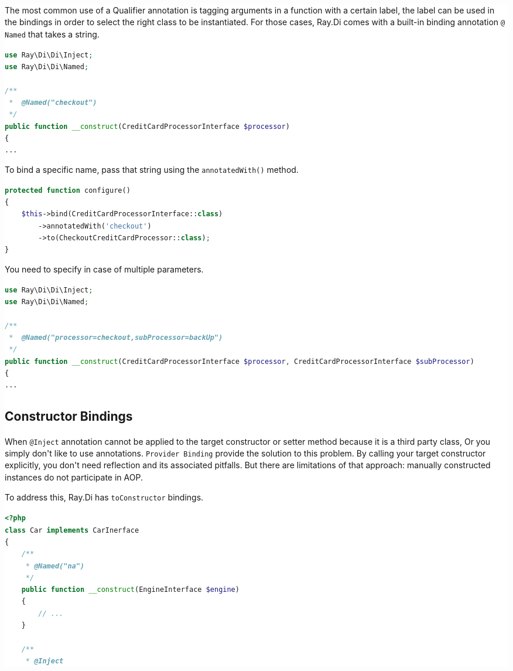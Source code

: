 The most common use of a Qualifier annotation is tagging arguments in a function with a certain label,
the label can be used in the bindings in order to select the right class to be instantiated. For those
cases, Ray.Di comes with a built-in binding annotation `@Named` that takes a string.

```php
use Ray\Di\Di\Inject;
use Ray\Di\Di\Named;

/**
 *  @Named("checkout")
 */
public function __construct(CreditCardProcessorInterface $processor)
{
...
```

To bind a specific name, pass that string using the `annotatedWith()` method.

```php
protected function configure()
{
    $this->bind(CreditCardProcessorInterface::class)
        ->annotatedWith('checkout')
        ->to(CheckoutCreditCardProcessor::class);
}
```

You need to specify in case of multiple parameters.

```php
use Ray\Di\Di\Inject;
use Ray\Di\Di\Named;

/**
 *  @Named("processor=checkout,subProcessor=backUp")
 */
public function __construct(CreditCardProcessorInterface $processor, CreditCardProcessorInterface $subProcessor)
{
...
```

## Constructor Bindings ##

When `@Inject` annotation cannot be applied to the target constructor or setter method because it is a third party class, Or you simply don't like to use annotations. `Provider Binding` provide the solution to this problem. By calling your target constructor explicitly, you don't need reflection and its associated pitfalls. But there are limitations of that approach: manually constructed instances do not participate in AOP.

To address this, Ray.Di has `toConstructor` bindings.

```php
<?php
class Car implements CarInerface
{
    /**
     * @Named("na")
     */
    public function __construct(EngineInterface $engine)
    {
        // ...
    }
    
    /**
     * @Inject
```